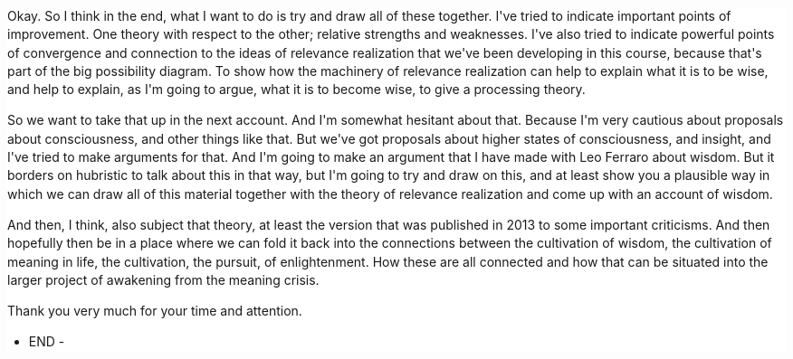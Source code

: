 Okay. So I think in the end, what I want to do is try and draw all of these together. I've tried to indicate important points of improvement. One theory with respect to the other; relative strengths and weaknesses. I've also tried to indicate powerful points of convergence and connection to the ideas of relevance realization that we've been developing in this course, because that's part of the big possibility diagram. To show how the machinery of relevance realization can help to explain what it is to be wise, and help to explain, as I'm going to argue, what it is to become wise, to give a processing theory.

So we want to take that up in the next account. And I'm somewhat hesitant about that. Because I'm very cautious about proposals about consciousness, and other things like that. But we've got proposals about higher states of consciousness, and insight, and I've tried to make arguments for that. And I'm going to make an argument that I have made with Leo Ferraro about wisdom. But it borders on hubristic to talk about this in that way, but I'm going to try and draw on this, and at least show you a plausible way in which we can draw all of this material together with the theory of relevance realization and come up with an account of wisdom.

And then, I think, also subject that theory, at least the version that was published in 2013 to some important criticisms. And then hopefully then be in a place where we can fold it back into the connections between the cultivation of wisdom, the cultivation of meaning in life, the cultivation, the pursuit, of enlightenment. How these are all connected and how that can be situated into the larger project of awakening from the meaning crisis.

Thank you very much for your time and attention.

- END -
